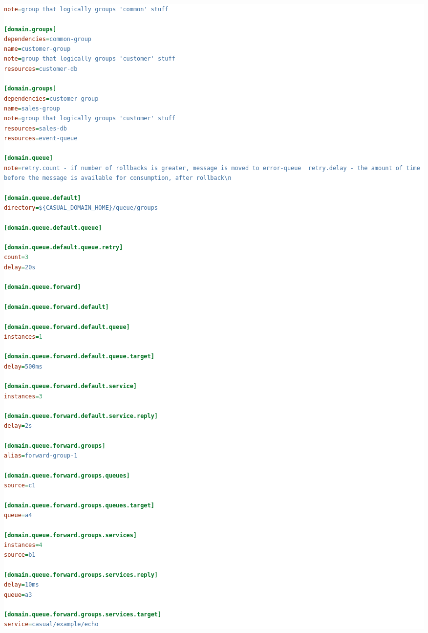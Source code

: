 ```` ini
note=group that logically groups 'common' stuff

[domain.groups]
dependencies=common-group
name=customer-group
note=group that logically groups 'customer' stuff
resources=customer-db

[domain.groups]
dependencies=customer-group
name=sales-group
note=group that logically groups 'customer' stuff
resources=sales-db
resources=event-queue

[domain.queue]
note=retry.count - if number of rollbacks is greater, message is moved to error-queue  retry.delay - the amount of time before the message is available for consumption, after rollback\n

[domain.queue.default]
directory=${CASUAL_DOMAIN_HOME}/queue/groups

[domain.queue.default.queue]

[domain.queue.default.queue.retry]
count=3
delay=20s

[domain.queue.forward]

[domain.queue.forward.default]

[domain.queue.forward.default.queue]
instances=1

[domain.queue.forward.default.queue.target]
delay=500ms

[domain.queue.forward.default.service]
instances=3

[domain.queue.forward.default.service.reply]
delay=2s

[domain.queue.forward.groups]
alias=forward-group-1

[domain.queue.forward.groups.queues]
source=c1

[domain.queue.forward.groups.queues.target]
queue=a4

[domain.queue.forward.groups.services]
instances=4
source=b1

[domain.queue.forward.groups.services.reply]
delay=10ms
queue=a3

[domain.queue.forward.groups.services.target]
service=casual/example/echo
````

[//]: # (Attention! this is a generated markdown from casual-configuration-documentation - do not edit this file!)